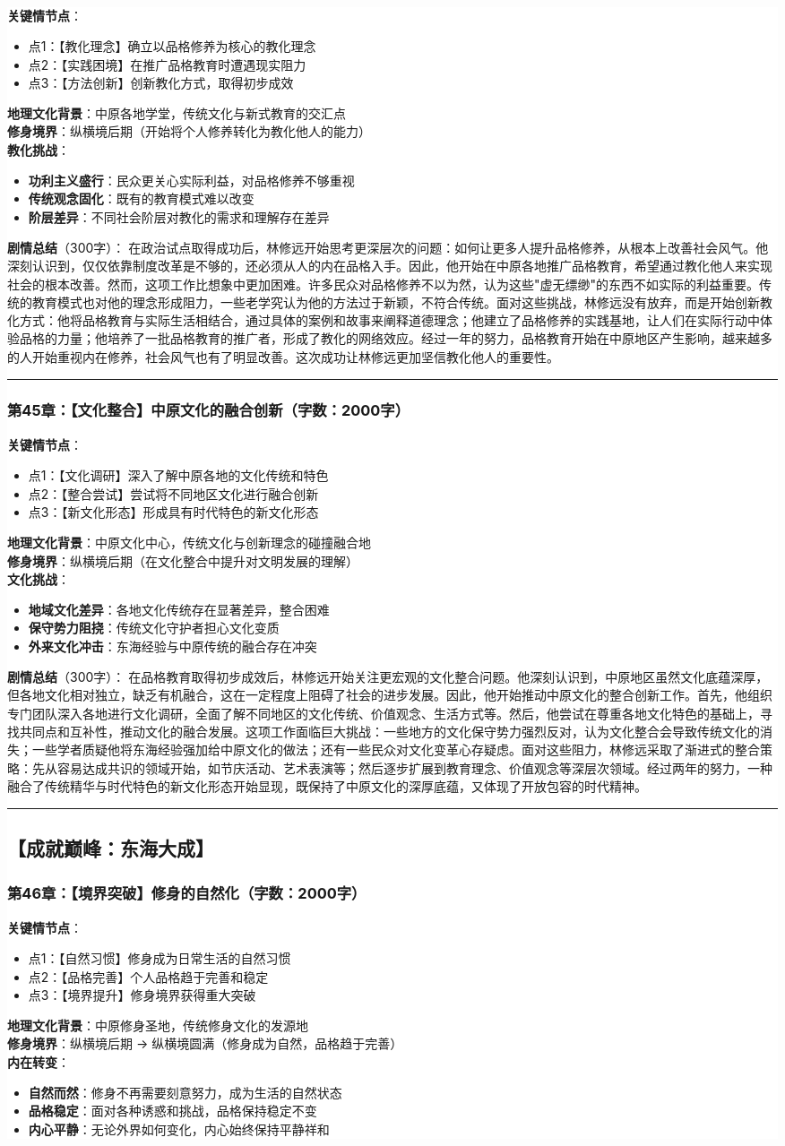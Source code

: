 **关键情节点**：
- 点1：【教化理念】确立以品格修养为核心的教化理念
- 点2：【实践困境】在推广品格教育时遭遇现实阻力
- 点3：【方法创新】创新教化方式，取得初步成效

**地理文化背景**：中原各地学堂，传统文化与新式教育的交汇点  
**修身境界**：纵横境后期（开始将个人修养转化为教化他人的能力）  
**教化挑战**：
- **功利主义盛行**：民众更关心实际利益，对品格修养不够重视
- **传统观念固化**：既有的教育模式难以改变
- **阶层差异**：不同社会阶层对教化的需求和理解存在差异

**剧情总结**（300字）：
在政治试点取得成功后，林修远开始思考更深层次的问题：如何让更多人提升品格修养，从根本上改善社会风气。他深刻认识到，仅仅依靠制度改革是不够的，还必须从人的内在品格入手。因此，他开始在中原各地推广品格教育，希望通过教化他人来实现社会的根本改善。然而，这项工作比想象中更加困难。许多民众对品格修养不以为然，认为这些"虚无缥缈"的东西不如实际的利益重要。传统的教育模式也对他的理念形成阻力，一些老学究认为他的方法过于新颖，不符合传统。面对这些挑战，林修远没有放弃，而是开始创新教化方式：他将品格教育与实际生活相结合，通过具体的案例和故事来阐释道德理念；他建立了品格修养的实践基地，让人们在实际行动中体验品格的力量；他培养了一批品格教育的推广者，形成了教化的网络效应。经过一年的努力，品格教育开始在中原地区产生影响，越来越多的人开始重视内在修养，社会风气也有了明显改善。这次成功让林修远更加坚信教化他人的重要性。

---

### 第45章：【文化整合】中原文化的融合创新（字数：2000字）

**关键情节点**：
- 点1：【文化调研】深入了解中原各地的文化传统和特色
- 点2：【整合尝试】尝试将不同地区文化进行融合创新
- 点3：【新文化形态】形成具有时代特色的新文化形态

**地理文化背景**：中原文化中心，传统文化与创新理念的碰撞融合地  
**修身境界**：纵横境后期（在文化整合中提升对文明发展的理解）  
**文化挑战**：
- **地域文化差异**：各地文化传统存在显著差异，整合困难
- **保守势力阻挠**：传统文化守护者担心文化变质
- **外来文化冲击**：东海经验与中原传统的融合存在冲突

**剧情总结**（300字）：
在品格教育取得初步成效后，林修远开始关注更宏观的文化整合问题。他深刻认识到，中原地区虽然文化底蕴深厚，但各地文化相对独立，缺乏有机融合，这在一定程度上阻碍了社会的进步发展。因此，他开始推动中原文化的整合创新工作。首先，他组织专门团队深入各地进行文化调研，全面了解不同地区的文化传统、价值观念、生活方式等。然后，他尝试在尊重各地文化特色的基础上，寻找共同点和互补性，推动文化的融合发展。这项工作面临巨大挑战：一些地方的文化保守势力强烈反对，认为文化整合会导致传统文化的消失；一些学者质疑他将东海经验强加给中原文化的做法；还有一些民众对文化变革心存疑虑。面对这些阻力，林修远采取了渐进式的整合策略：先从容易达成共识的领域开始，如节庆活动、艺术表演等；然后逐步扩展到教育理念、价值观念等深层次领域。经过两年的努力，一种融合了传统精华与时代特色的新文化形态开始显现，既保持了中原文化的深厚底蕴，又体现了开放包容的时代精神。

---

## 【成就巅峰：东海大成】

### 第46章：【境界突破】修身的自然化（字数：2000字）

**关键情节点**：
- 点1：【自然习惯】修身成为日常生活的自然习惯
- 点2：【品格完善】个人品格趋于完善和稳定
- 点3：【境界提升】修身境界获得重大突破

**地理文化背景**：中原修身圣地，传统修身文化的发源地  
**修身境界**：纵横境后期 → 纵横境圆满（修身成为自然，品格趋于完善）  
**内在转变**：
- **自然而然**：修身不再需要刻意努力，成为生活的自然状态
- **品格稳定**：面对各种诱惑和挑战，品格保持稳定不变
- **内心平静**：无论外界如何变化，内心始终保持平静祥和
